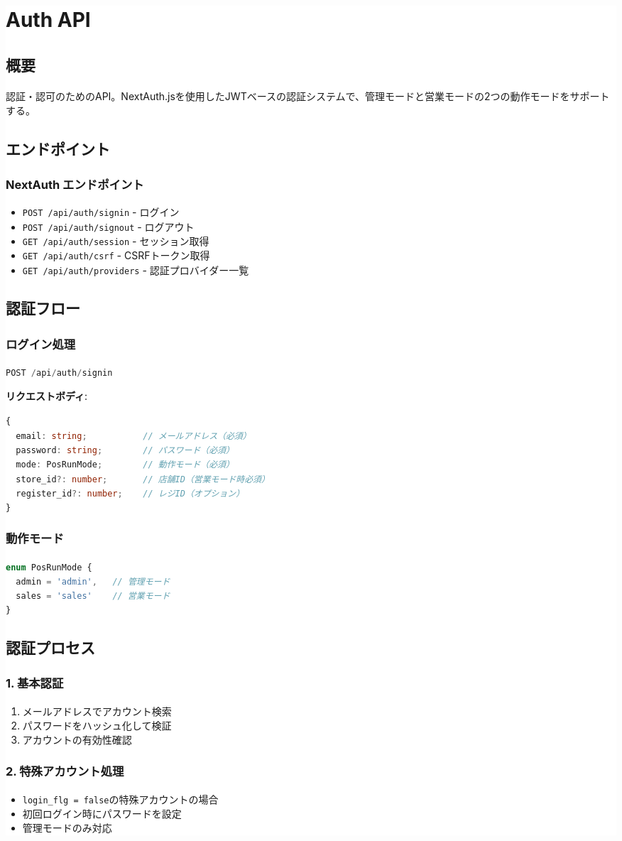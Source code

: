 # Auth API

## 概要
認証・認可のためのAPI。NextAuth.jsを使用したJWTベースの認証システムで、管理モードと営業モードの2つの動作モードをサポートする。

## エンドポイント

### NextAuth エンドポイント
- `POST /api/auth/signin` - ログイン
- `POST /api/auth/signout` - ログアウト  
- `GET /api/auth/session` - セッション取得
- `GET /api/auth/csrf` - CSRFトークン取得
- `GET /api/auth/providers` - 認証プロバイダー一覧

## 認証フロー

### ログイン処理
```typescript
POST /api/auth/signin
```

**リクエストボディ**:
```typescript
{
  email: string;           // メールアドレス（必須）
  password: string;        // パスワード（必須）
  mode: PosRunMode;        // 動作モード（必須）
  store_id?: number;       // 店舗ID（営業モード時必須）
  register_id?: number;    // レジID（オプション）
}
```

### 動作モード
```typescript
enum PosRunMode {
  admin = 'admin',   // 管理モード
  sales = 'sales'    // 営業モード
}
```

## 認証プロセス

### 1. 基本認証
1. メールアドレスでアカウント検索
2. パスワードをハッシュ化して検証
3. アカウントの有効性確認

### 2. 特殊アカウント処理
- `login_flg = false`の特殊アカウントの場合
- 初回ログイン時にパスワードを設定
- 管理モードのみ対応
